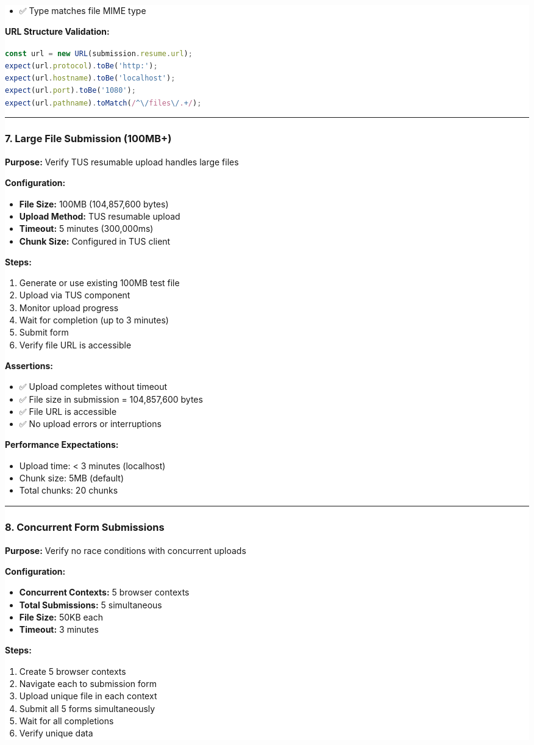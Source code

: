 - ✅ Type matches file MIME type

**URL Structure Validation:**
```typescript
const url = new URL(submission.resume.url);
expect(url.protocol).toBe('http:');
expect(url.hostname).toBe('localhost');
expect(url.port).toBe('1080');
expect(url.pathname).toMatch(/^\/files\/.+/);
```

---

### 7. Large File Submission (100MB+)

**Purpose:** Verify TUS resumable upload handles large files

**Configuration:**
- **File Size:** 100MB (104,857,600 bytes)
- **Upload Method:** TUS resumable upload
- **Timeout:** 5 minutes (300,000ms)
- **Chunk Size:** Configured in TUS client

**Steps:**
1. Generate or use existing 100MB test file
2. Upload via TUS component
3. Monitor upload progress
4. Wait for completion (up to 3 minutes)
5. Submit form
6. Verify file URL is accessible

**Assertions:**
- ✅ Upload completes without timeout
- ✅ File size in submission = 104,857,600 bytes
- ✅ File URL is accessible
- ✅ No upload errors or interruptions

**Performance Expectations:**
- Upload time: < 3 minutes (localhost)
- Chunk size: 5MB (default)
- Total chunks: 20 chunks

---

### 8. Concurrent Form Submissions

**Purpose:** Verify no race conditions with concurrent uploads

**Configuration:**
- **Concurrent Contexts:** 5 browser contexts
- **Total Submissions:** 5 simultaneous
- **File Size:** 50KB each
- **Timeout:** 3 minutes

**Steps:**
1. Create 5 browser contexts
2. Navigate each to submission form
3. Upload unique file in each context
4. Submit all 5 forms simultaneously
5. Wait for all completions
6. Verify unique data
